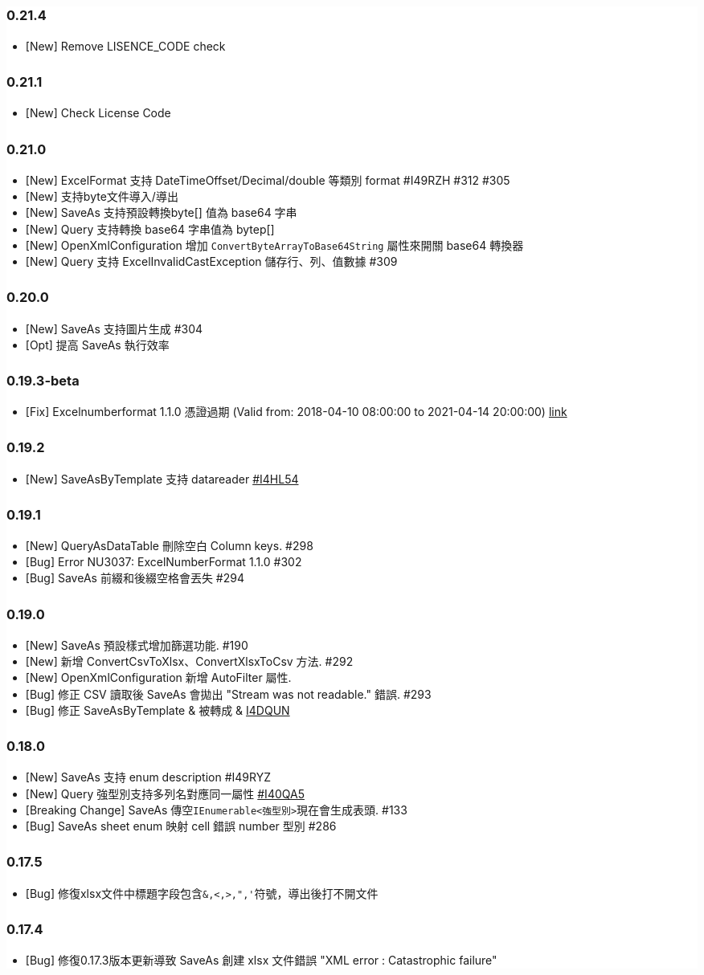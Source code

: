 ### 0.21.4
- [New] Remove LISENCE_CODE check

### 0.21.1
- [New] Check License Code

### 0.21.0
- [New] ExcelFormat 支持 DateTimeOffset/Decimal/double 等類別 format #I49RZH #312 #305
- [New] 支持byte文件導入/導出
- [New] SaveAs 支持預設轉換byte[] 值為 base64 字串
- [New] Query 支持轉換 base64 字串值為 bytep[]
- [New] OpenXmlConfiguration 增加 `ConvertByteArrayToBase64String` 屬性來開關 base64 轉換器
- [New] Query 支持 ExcelInvalidCastException 儲存行、列、值數據 #309

### 0.20.0 
- [New] SaveAs 支持圖片生成 #304
- [Opt] 提高 SaveAs 執行效率

### 0.19.3-beta
- [Fix]  Excelnumberformat 1.1.0 憑證過期 (Valid from: 2018-04-10 08:00:00 to 2021-04-14 20:00:00) [link](https://github.com/andersnm/ExcelNumberFormat/issues/34)

### 0.19.2
- [New] SaveAsByTemplate 支持 datareader [#I4HL54](https://gitee.com/dotnetchina/MiniExcel/issues/I4HL54)

### 0.19.1
- [New] QueryAsDataTable 刪除空白 Column keys. #298
- [Bug] Error NU3037: ExcelNumberFormat 1.1.0 #302
- [Bug] SaveAs 前綴和後綴空格會丟失 #294

### 0.19.0
- [New] SaveAs 預設樣式增加篩選功能. #190
- [New] 新增 ConvertCsvToXlsx、ConvertXlsxToCsv 方法. #292
- [New] OpenXmlConfiguration 新增 AutoFilter 屬性.
- [Bug] 修正 CSV 讀取後 SaveAs 會拋出 "Stream was not readable." 錯誤. #293
- [Bug] 修正 SaveAsByTemplate & 被轉成 &amp; [I4DQUN](https://gitee.com/dotnetchina/MiniExcel/issues/I4DQUN)

### 0.18.0
- [New] SaveAs 支持 enum description #I49RYZ
- [New] Query 強型別支持多列名對應同一屬性 [#I40QA5](https://gitee.com/dotnetchina/MiniExcel/issues/I40QA5)
- [Breaking Change] SaveAs 傳空`IEnumerable<強型別>`現在會生成表頭. #133
- [Bug] SaveAs sheet enum 映射 cell 錯誤 number 型別 #286

### 0.17.5
- [Bug] 修復xlsx文件中標題字段包含`&,<,>,",'`符號，導出後打不開文件

### 0.17.4 
- [Bug] 修復0.17.3版本更新導致 SaveAs 創建 xlsx 文件錯誤 "XML error : Catastrophic failure"
